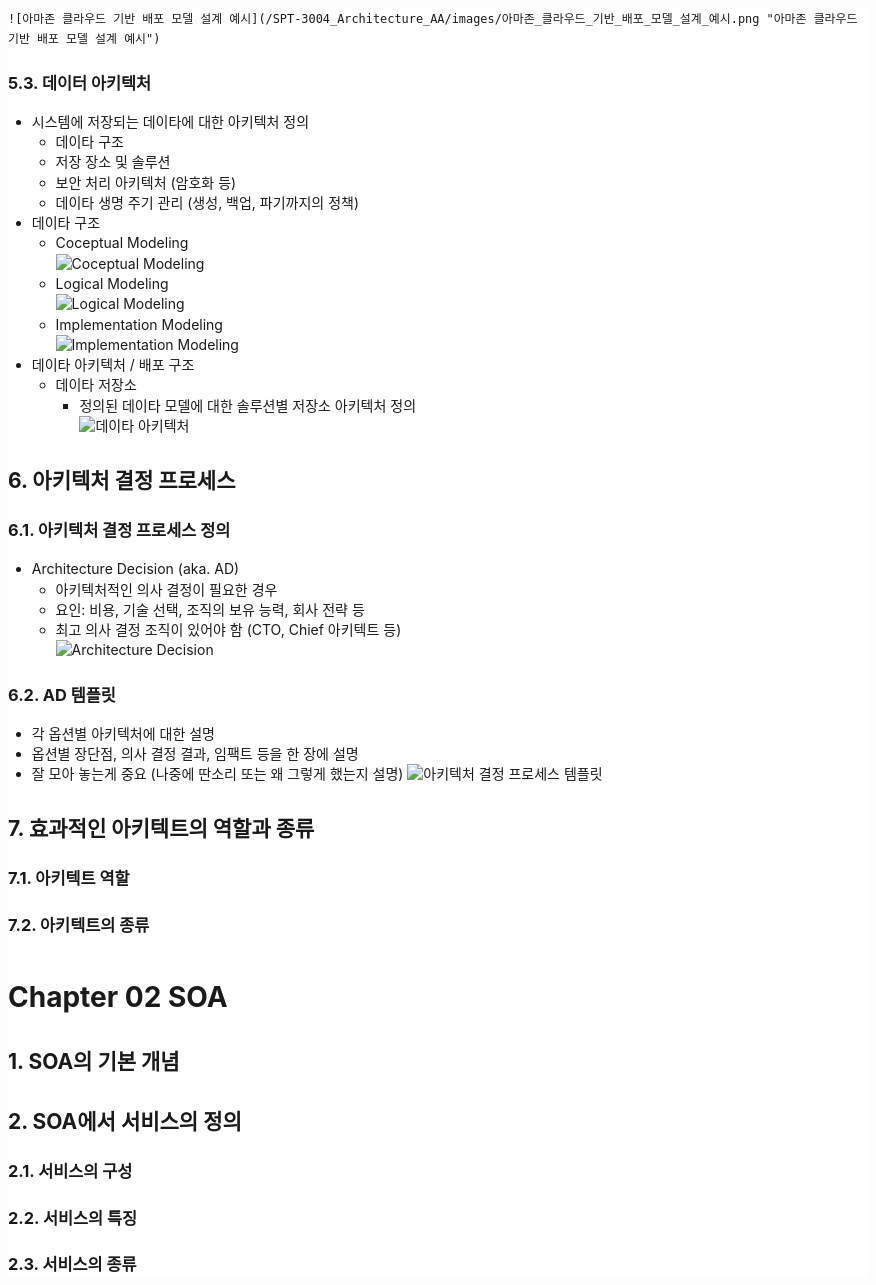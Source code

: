     ![아마존 클라우드 기반 배포 모델 설계 예시](/SPT-3004_Architecture_AA/images/아마존_클라우드_기반_배포_모델_설계_예시.png "아마존 클라우드 기반 배포 모델 설계 예시")
    
### 5.3. 데이터 아키텍처
- 시스템에 저장되는 데이타에 대한 아키텍처 정의
    - 데이타 구조
    - 저장 장소 및 솔루션
    - 보안 처리 아키텍처 (암호화 등)
    - 데이타 생명 주기 관리 (생성, 백업, 파기까지의 정책)
- 데이타 구조
    - Coceptual Modeling    
    ![Coceptual Modeling](/SPT-3004_Architecture_AA/images/Coceptual_Modeling.png "Coceptual Modeling")
    - Logical Modeling  
    ![Logical Modeling](/SPT-3004_Architecture_AA/images/Logica_Modeling.png "Logical Modeling")
    - Implementation Modeling   
    ![Implementation Modeling ](/SPT-3004_Architecture_AA/images/Implementation_Modeling.png "Implementation Modeling ")
- 데이타 아키텍처 / 배포 구조
    - 데이타 저장소
        - 정의된 데이타 모델에 대한 솔루션별 저장소 아키텍처 정의   
        ![데이타 아키텍처](/SPT-3004_Architecture_AA/images/데이타_아키텍처.png "데이타 아키텍처")
        
## 6. 아키텍처 결정 프로세스
### 6.1. 아키텍처 결정 프로세스 정의
- Architecture Decision (aka. AD)
    - 아키텍처적인 의사 결정이 필요한 경우
    - 요인: 비용, 기술 선택, 조직의 보유 능력, 회사 전략 등
    - 최고 의사 결정 조직이 있어야 함 (CTO, Chief 아키텍트 등)    
    ![Architecture Decision](/SPT-3004_Architecture_AA/images/Architecture_Decision.png "Architecture Decision")
    
### 6.2. AD 템플릿
- 각 옵션별 아키텍처에 대한 설명
- 옵션별 장단점, 의사 결정 결과, 임팩트 등을 한 장에 설명
- 잘 모아 놓는게 중요 (나중에 딴소리 또는 왜 그렇게 했는지 설명) 
![아키텍처 결정 프로세스 템플릿](/SPT-3004_Architecture_AA/images/AD_템플릿.png "아키텍처 결정 프로세스 템플릿")

## 7. 효과적인 아키텍트의 역할과 종류
### 7.1. 아키텍트 역할
### 7.2. 아키텍트의 종류

# Chapter 02 SOA
## 1. SOA의 기본 개념
## 2. SOA에서 서비스의 정의
### 2.1. 서비스의 구성
### 2.2. 서비스의 특징
### 2.3. 서비스의 종류
